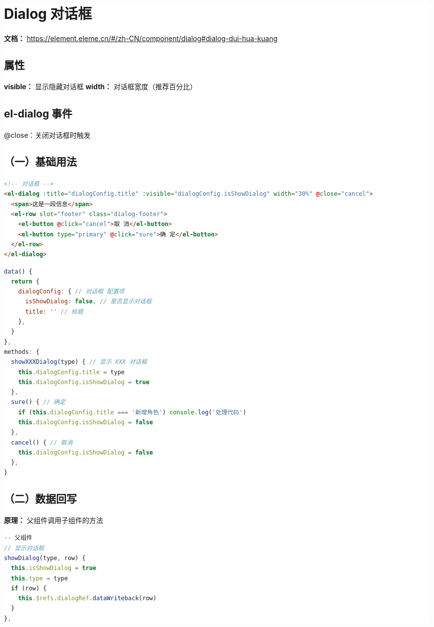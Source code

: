 # Dialog 对话框
  **文档：** https://element.eleme.cn/#/zh-CN/component/dialog#dialog-dui-hua-kuang

  ## 属性
  **visible：** 显示隐藏对话框
  **width：** 对话框宽度（推荐百分比）

  ## el-dialog 事件
  @close：关闭对话框时触发

  ## （一）基础用法
  ```html
  <!-- 对话框 -->
  <el-dialog :title="dialogConfig.title" :visible="dialogConfig.isShowDialog" width="30%" @close="cancel">
    <span>这是一段信息</span>
    <el-row slot="footer" class="dialog-footer">
      <el-button @click="cancel">取 消</el-button>
      <el-button type="primary" @click="sure">确 定</el-button>
    </el-row>
  </el-dialog>
  ```

  ```js
  data() {
    return {
      dialogConfig: { // 对话框 配置项
        isShowDialog: false, // 是否显示对话框
        title: '' // 标题
      },
    }
  },
  methods: {
    showXXXDialog(type) { // 显示 XXX 对话框
      this.dialogConfig.title = type
      this.dialogConfig.isShowDialog = true
    },
    sure() { // 确定
      if (this.dialogConfig.title === '新增角色') console.log('处理代码')
      this.dialogConfig.isShowDialog = false
    },
    cancel() { // 取消
      this.dialogConfig.isShowDialog = false
    },
  }
  ```

  ## （二）数据回写
  **原理：** 父组件调用子组件的方法
  ```js
  -- 父组件
  // 显示对话框
  showDialog(type, row) {
    this.isShowDialog = true
    this.type = type
    if (row) {
      this.$refs.dialogRef.dataWriteback(row)
    }
  },
  ```
